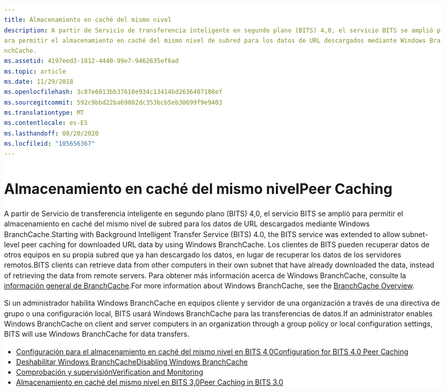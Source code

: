 ```yaml
---
title: Almacenamiento en caché del mismo nivel
description: A partir de Servicio de transferencia inteligente en segundo plano (BITS) 4,0, el servicio BITS se amplió para permitir el almacenamiento en caché del mismo nivel de subred para los datos de URL descargados mediante Windows BranchCache.
ms.assetid: 4197eed3-1812-4440-99e7-9462635ef6ad
ms.topic: article
ms.date: 11/29/2018
ms.openlocfilehash: 3c87e6013bb37610e934c13414bd2636407108ef
ms.sourcegitcommit: 592c9bbd22ba69802dc353bcb5eb30699f9e9403
ms.translationtype: MT
ms.contentlocale: es-ES
ms.lasthandoff: 08/20/2020
ms.locfileid: "105656367"
---
```

# <a name="peer-caching"></a><span data-ttu-id="54f6a-103">Almacenamiento en caché del mismo nivel</span><span class="sxs-lookup"><span data-stu-id="54f6a-103">Peer Caching</span></span>

<span data-ttu-id="54f6a-104">A partir de Servicio de transferencia inteligente en segundo plano (BITS) 4,0, el servicio BITS se amplió para permitir el almacenamiento en caché del mismo nivel de subred para los datos de URL descargados mediante Windows BranchCache.</span><span class="sxs-lookup"><span data-stu-id="54f6a-104">Starting with Background Intelligent Transfer Service (BITS) 4.0, the BITS service was extended to allow subnet-level peer caching for downloaded URL data by using Windows BranchCache.</span></span> <span data-ttu-id="54f6a-105">Los clientes de BITS pueden recuperar datos de otros equipos en su propia subred que ya han descargado los datos, en lugar de recuperar los datos de los servidores remotos.</span><span class="sxs-lookup"><span data-stu-id="54f6a-105">BITS clients can retrieve data from other computers in their own subnet that have already downloaded the data, instead of retrieving the data from remote servers.</span></span> <span data-ttu-id="54f6a-106">Para obtener más información acerca de Windows BranchCache, consulte la [información general de BranchCache](/previous-versions/windows/it-pro/windows-7/dd755969(v=ws.10)).</span><span class="sxs-lookup"><span data-stu-id="54f6a-106">For more information about Windows BranchCache, see the [BranchCache Overview](/previous-versions/windows/it-pro/windows-7/dd755969(v=ws.10)).</span></span>

<span data-ttu-id="54f6a-107">Si un administrador habilita Windows BranchCache en equipos cliente y servidor de una organización a través de una directiva de grupo o una configuración local, BITS usará Windows BranchCache para las transferencias de datos.</span><span class="sxs-lookup"><span data-stu-id="54f6a-107">If an administrator enables Windows BranchCache on client and server computers in an organization through a group policy or local configuration settings, BITS will use Windows BranchCache for data transfers.</span></span>

-   [<span data-ttu-id="54f6a-108">Configuración para el almacenamiento en caché del mismo nivel en BITS 4,0</span><span class="sxs-lookup"><span data-stu-id="54f6a-108">Configuration for BITS 4.0 Peer Caching</span></span>](#configuration-for-bits-40-peer-caching)
-   [<span data-ttu-id="54f6a-109">Deshabilitar Windows BranchCache</span><span class="sxs-lookup"><span data-stu-id="54f6a-109">Disabling Windows BranchCache</span></span>](#disabling-windows-branchcache)
-   [<span data-ttu-id="54f6a-110">Comprobación y supervisión</span><span class="sxs-lookup"><span data-stu-id="54f6a-110">Verification and Monitoring</span></span>](#verification-and-monitoring)
-   [<span data-ttu-id="54f6a-111">Almacenamiento en caché del mismo nivel en BITS 3,0</span><span class="sxs-lookup"><span data-stu-id="54f6a-111">Peer Caching in BITS 3.0</span></span>](#peer-caching-in-bits-30)

